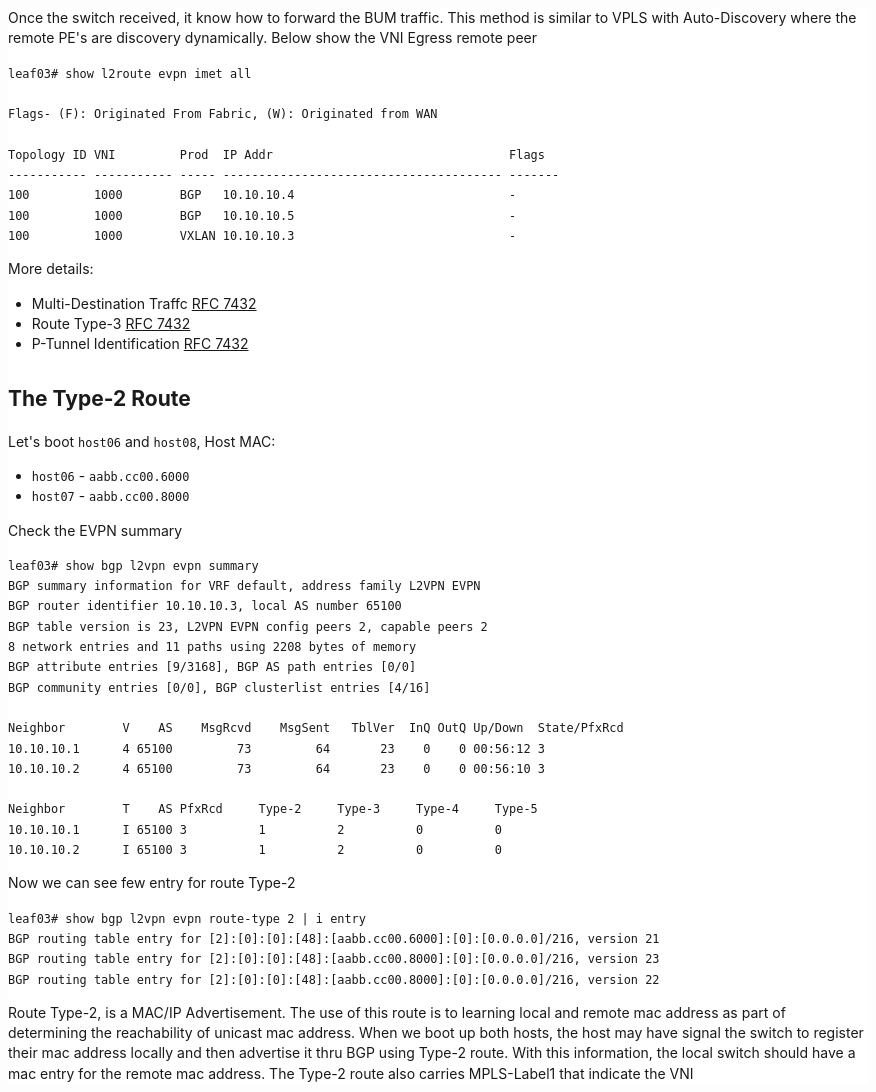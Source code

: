 Once the switch received, it know how to forward the BUM traffic. This method is similar to VPLS with Auto-Discovery where the remote PE's are discovery dynamically. Below show the VNI Egress remote peer
```
leaf03# show l2route evpn imet all

Flags- (F): Originated From Fabric, (W): Originated from WAN

Topology ID VNI         Prod  IP Addr                                 Flags  
----------- ----------- ----- --------------------------------------- -------
100         1000        BGP   10.10.10.4                              -      
100         1000        BGP   10.10.10.5                              -      
100         1000        VXLAN 10.10.10.3                              -  
```
More details:
- Multi-Destination Traffc [RFC 7432](https://datatracker.ietf.org/doc/html/rfc7432#autoid-45)
- Route Type-3 [RFC 7432](https://datatracker.ietf.org/doc/html/rfc7432#autoid-15)
- P-Tunnel Identification [RFC 7432](https://datatracker.ietf.org/doc/html/rfc7432#autoid-47)

## The Type-2 Route
Let's boot `host06` and `host08`, Host MAC:
- `host06` - `aabb.cc00.6000`
- `host07` - `aabb.cc00.8000`
  
Check the EVPN summary
```
leaf03# show bgp l2vpn evpn summary 
BGP summary information for VRF default, address family L2VPN EVPN
BGP router identifier 10.10.10.3, local AS number 65100
BGP table version is 23, L2VPN EVPN config peers 2, capable peers 2
8 network entries and 11 paths using 2208 bytes of memory
BGP attribute entries [9/3168], BGP AS path entries [0/0]
BGP community entries [0/0], BGP clusterlist entries [4/16]

Neighbor        V    AS    MsgRcvd    MsgSent   TblVer  InQ OutQ Up/Down  State/PfxRcd
10.10.10.1      4 65100         73         64       23    0    0 00:56:12 3         
10.10.10.2      4 65100         73         64       23    0    0 00:56:10 3         

Neighbor        T    AS PfxRcd     Type-2     Type-3     Type-4     Type-5    
10.10.10.1      I 65100 3          1          2          0          0         
10.10.10.2      I 65100 3          1          2          0          0
```

Now we can see few entry for route Type-2 
```
leaf03# show bgp l2vpn evpn route-type 2 | i entry
BGP routing table entry for [2]:[0]:[0]:[48]:[aabb.cc00.6000]:[0]:[0.0.0.0]/216, version 21
BGP routing table entry for [2]:[0]:[0]:[48]:[aabb.cc00.8000]:[0]:[0.0.0.0]/216, version 23
BGP routing table entry for [2]:[0]:[0]:[48]:[aabb.cc00.8000]:[0]:[0.0.0.0]/216, version 22
```
Route Type-2, is a MAC/IP Advertisement. The use of this route is to learning local and remote mac address as part of determining the reachability of unicast mac address. When we boot up both hosts, the host may have signal the switch to register their mac address locally and then advertise it thru BGP using Type-2 route.
With this information, the local switch should have a mac entry for the remote mac address. The Type-2 route also carries MPLS-Label1 that indicate the VNI
